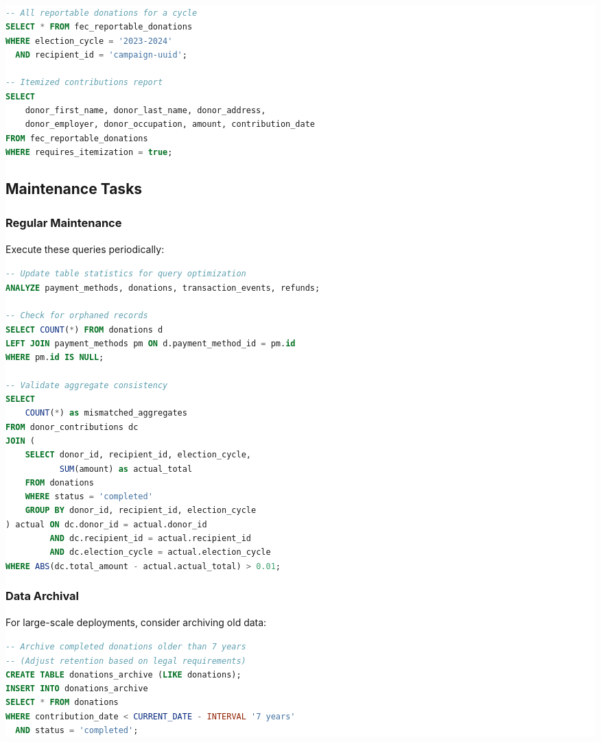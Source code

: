 ```sql
-- All reportable donations for a cycle
SELECT * FROM fec_reportable_donations
WHERE election_cycle = '2023-2024'
  AND recipient_id = 'campaign-uuid';

-- Itemized contributions report
SELECT
    donor_first_name, donor_last_name, donor_address,
    donor_employer, donor_occupation, amount, contribution_date
FROM fec_reportable_donations
WHERE requires_itemization = true;
```

## Maintenance Tasks

### Regular Maintenance
Execute these queries periodically:

```sql
-- Update table statistics for query optimization
ANALYZE payment_methods, donations, transaction_events, refunds;

-- Check for orphaned records
SELECT COUNT(*) FROM donations d
LEFT JOIN payment_methods pm ON d.payment_method_id = pm.id
WHERE pm.id IS NULL;

-- Validate aggregate consistency
SELECT
    COUNT(*) as mismatched_aggregates
FROM donor_contributions dc
JOIN (
    SELECT donor_id, recipient_id, election_cycle,
           SUM(amount) as actual_total
    FROM donations
    WHERE status = 'completed'
    GROUP BY donor_id, recipient_id, election_cycle
) actual ON dc.donor_id = actual.donor_id
         AND dc.recipient_id = actual.recipient_id
         AND dc.election_cycle = actual.election_cycle
WHERE ABS(dc.total_amount - actual.actual_total) > 0.01;
```

### Data Archival
For large-scale deployments, consider archiving old data:

```sql
-- Archive completed donations older than 7 years
-- (Adjust retention based on legal requirements)
CREATE TABLE donations_archive (LIKE donations);
INSERT INTO donations_archive
SELECT * FROM donations
WHERE contribution_date < CURRENT_DATE - INTERVAL '7 years'
  AND status = 'completed';
```
